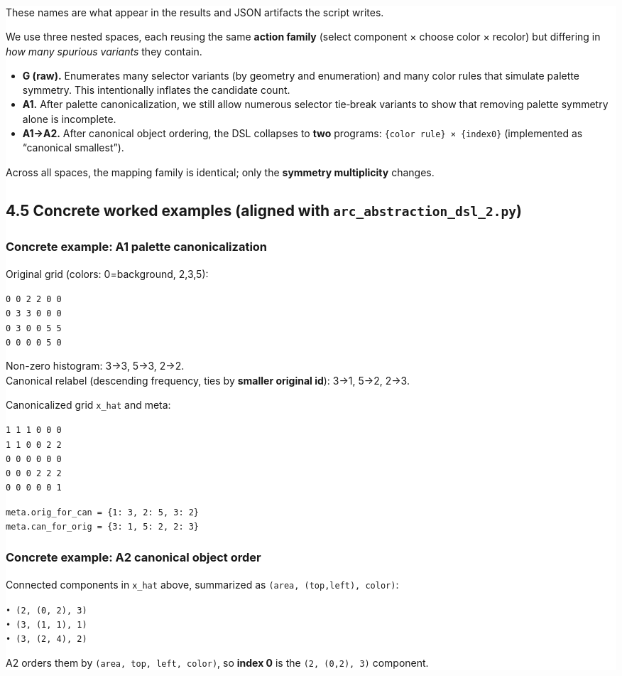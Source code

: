 These names are what appear in the results and JSON artifacts the script writes.

We use three nested spaces, each reusing the same **action family** (select component × choose color × recolor) but differing in _how many spurious variants_ they contain.

* **G (raw).** Enumerates many selector variants (by geometry and enumeration) and many color rules that simulate palette symmetry. This intentionally inflates the candidate count.
* **A1.** After palette canonicalization, we still allow numerous selector tie‑break variants to show that removing palette symmetry alone is incomplete.
* **A1→A2.** After canonical object ordering, the DSL collapses to **two** programs: `{color rule} × {index0}` (implemented as “canonical smallest”).

Across all spaces, the mapping family is identical; only the **symmetry multiplicity** changes.


## 4.5 Concrete worked examples (aligned with `arc_abstraction_dsl_2.py`)

### Concrete example: A1 palette canonicalization

Original grid (colors: 0=background, 2,3,5):

```
0 0 2 2 0 0
0 3 3 0 0 0
0 3 0 0 5 5
0 0 0 0 5 0
```

Non-zero histogram: 3→3, 5→3, 2→2.  
Canonical relabel (descending frequency, ties by **smaller original id**): 3→1, 5→2, 2→3.

Canonicalized grid `x_hat` and meta:

```
1 1 1 0 0 0
1 1 0 0 2 2
0 0 0 0 0 0
0 0 0 2 2 2
0 0 0 0 0 1
```

`meta.orig_for_can = {1: 3, 2: 5, 3: 2}`  
`meta.can_for_orig = {3: 1, 5: 2, 2: 3}`

### Concrete example: A2 canonical object order

Connected components in `x_hat` above, summarized as `(area, (top,left), color)`:

```
• (2, (0, 2), 3)
• (3, (1, 1), 1)
• (3, (2, 4), 2)
```

A2 orders them by `(area, top, left, color)`, so **index 0** is the `(2, (0,2), 3)` component.
